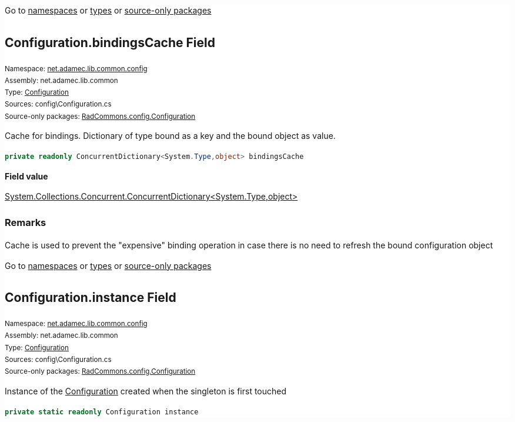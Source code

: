  


Go to [namespaces](net.adamec.lib.common.md#namespace-list) or [types](net.adamec.lib.common.md#type-list) or [source-only packages](net.adamec.lib.common.md#package-list)


 


##  <a id="f-net.adamec.lib.common.config.configuration.bindingscache__thj354" />  Configuration.bindingsCache Field ##
<small>Namespace: [net.adamec.lib.common.config](#n-net.adamec.lib.common.config__1nl4uve)           
Assembly: net.adamec.lib.common           
Type: [Configuration](#t-net.adamec.lib.common.config.configuration__1md5nwk)           
Sources: config\Configuration.cs           
Source-only packages: [RadCommons.config.Configuration](#src-only-package--RadCommons.config.Configuration)</small>


Cache for bindings. Dictionary of type bound as a key and the bound object as value.



```csharp
private readonly ConcurrentDictionary<System.Type,object> bindingsCache
```

<strong>Field value</strong><dl><dt><a href="https://docs.microsoft.com/en-us/dotnet/api/system.collections.concurrent.concurrentdictionary-2" target="_blank" >System.Collections.Concurrent.ConcurrentDictionary&lt;System.Type,object&gt;</a></dt><dd></dd></dl>


###  Remarks ###
Cache is used to prevent the &quot;expensive&quot; binding operation in case there is no need to refresh the bound configuration object


Go to [namespaces](net.adamec.lib.common.md#namespace-list) or [types](net.adamec.lib.common.md#type-list) or [source-only packages](net.adamec.lib.common.md#package-list)


 


##  <a id="f-net.adamec.lib.common.config.configuration.instance__1aq1w9t" />  Configuration.instance Field ##
<small>Namespace: [net.adamec.lib.common.config](#n-net.adamec.lib.common.config__1nl4uve)           
Assembly: net.adamec.lib.common           
Type: [Configuration](#t-net.adamec.lib.common.config.configuration__1md5nwk)           
Sources: config\Configuration.cs           
Source-only packages: [RadCommons.config.Configuration](#src-only-package--RadCommons.config.Configuration)</small>


Instance of the [Configuration](#t-net.adamec.lib.common.config.configuration__1md5nwk) created when the singleton is first touched



```csharp
private static readonly Configuration instance
```
